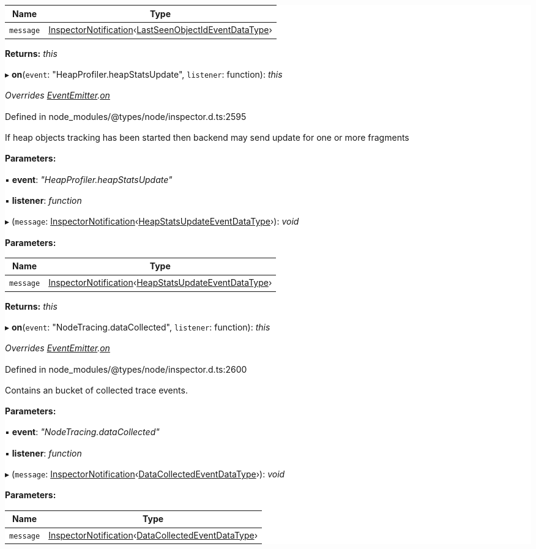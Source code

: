 Name | Type |
------ | ------ |
`message` | [InspectorNotification](../interfaces/_node_modules__types_node_inspector_d_._inspector_.inspectornotification.md)‹[LastSeenObjectIdEventDataType](../interfaces/_node_modules__types_node_inspector_d_._inspector_.heapprofiler.lastseenobjectideventdatatype.md)› |

**Returns:** *this*

▸ **on**(`event`: "HeapProfiler.heapStatsUpdate", `listener`: function): *this*

*Overrides [EventEmitter](_node_modules__types_node_events_d_._events_.internal.eventemitter.md).[on](_node_modules__types_node_events_d_._events_.internal.eventemitter.md#on)*

Defined in node_modules/@types/node/inspector.d.ts:2595

If heap objects tracking has been started then backend may send update for one or more fragments

**Parameters:**

▪ **event**: *"HeapProfiler.heapStatsUpdate"*

▪ **listener**: *function*

▸ (`message`: [InspectorNotification](../interfaces/_node_modules__types_node_inspector_d_._inspector_.inspectornotification.md)‹[HeapStatsUpdateEventDataType](../interfaces/_node_modules__types_node_inspector_d_._inspector_.heapprofiler.heapstatsupdateeventdatatype.md)›): *void*

**Parameters:**

Name | Type |
------ | ------ |
`message` | [InspectorNotification](../interfaces/_node_modules__types_node_inspector_d_._inspector_.inspectornotification.md)‹[HeapStatsUpdateEventDataType](../interfaces/_node_modules__types_node_inspector_d_._inspector_.heapprofiler.heapstatsupdateeventdatatype.md)› |

**Returns:** *this*

▸ **on**(`event`: "NodeTracing.dataCollected", `listener`: function): *this*

*Overrides [EventEmitter](_node_modules__types_node_events_d_._events_.internal.eventemitter.md).[on](_node_modules__types_node_events_d_._events_.internal.eventemitter.md#on)*

Defined in node_modules/@types/node/inspector.d.ts:2600

Contains an bucket of collected trace events.

**Parameters:**

▪ **event**: *"NodeTracing.dataCollected"*

▪ **listener**: *function*

▸ (`message`: [InspectorNotification](../interfaces/_node_modules__types_node_inspector_d_._inspector_.inspectornotification.md)‹[DataCollectedEventDataType](../interfaces/_node_modules__types_node_inspector_d_._inspector_.nodetracing.datacollectedeventdatatype.md)›): *void*

**Parameters:**

Name | Type |
------ | ------ |
`message` | [InspectorNotification](../interfaces/_node_modules__types_node_inspector_d_._inspector_.inspectornotification.md)‹[DataCollectedEventDataType](../interfaces/_node_modules__types_node_inspector_d_._inspector_.nodetracing.datacollectedeventdatatype.md)› |
